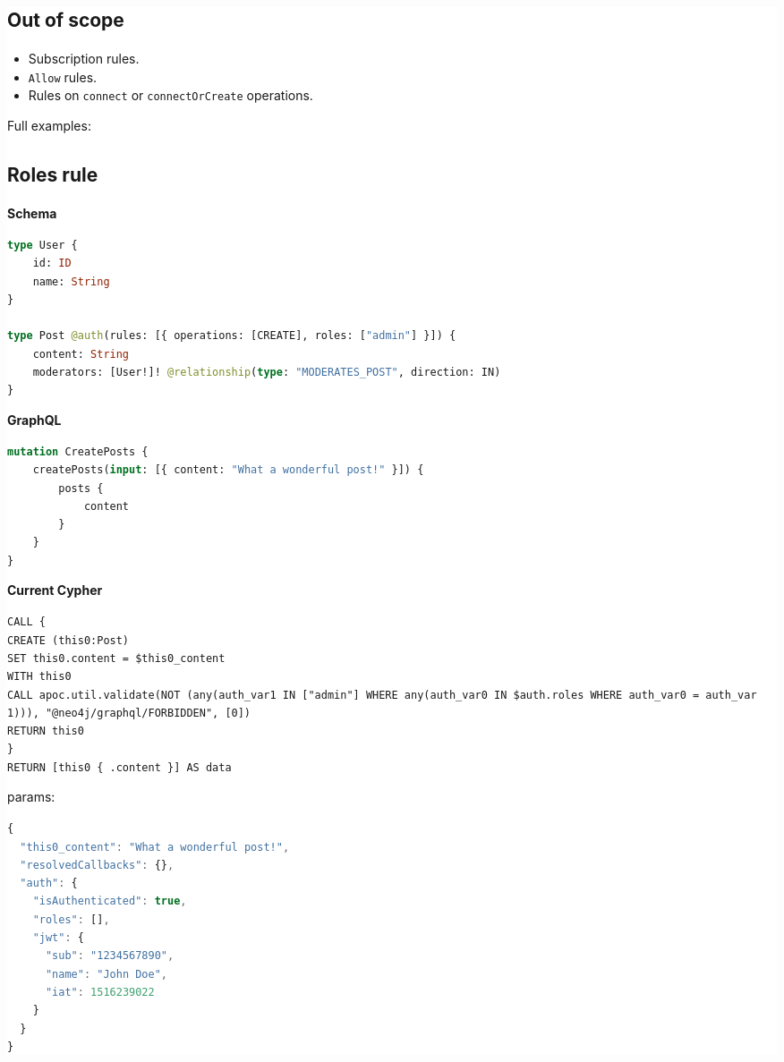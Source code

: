 

## Out of scope

-   Subscription rules.
-   `Allow` rules.
-   Rules on `connect` or `connectOrCreate` operations.

Full examples:

## Roles rule

**Schema**

```graphql
type User {
    id: ID
    name: String
}

type Post @auth(rules: [{ operations: [CREATE], roles: ["admin"] }]) {
    content: String
    moderators: [User!]! @relationship(type: "MODERATES_POST", direction: IN)
}
```

**GraphQL**

```graphql
mutation CreatePosts {
    createPosts(input: [{ content: "What a wonderful post!" }]) {
        posts {
            content
        }
    }
}
```

**Current Cypher**

```cypher
CALL {
CREATE (this0:Post)
SET this0.content = $this0_content
WITH this0
CALL apoc.util.validate(NOT (any(auth_var1 IN ["admin"] WHERE any(auth_var0 IN $auth.roles WHERE auth_var0 = auth_var1))), "@neo4j/graphql/FORBIDDEN", [0])
RETURN this0
}
RETURN [this0 { .content }] AS data
```

params:

```javascript
{
  "this0_content": "What a wonderful post!",
  "resolvedCallbacks": {},
  "auth": {
    "isAuthenticated": true,
    "roles": [],
    "jwt": {
      "sub": "1234567890",
      "name": "John Doe",
      "iat": 1516239022
    }
  }
}
```
